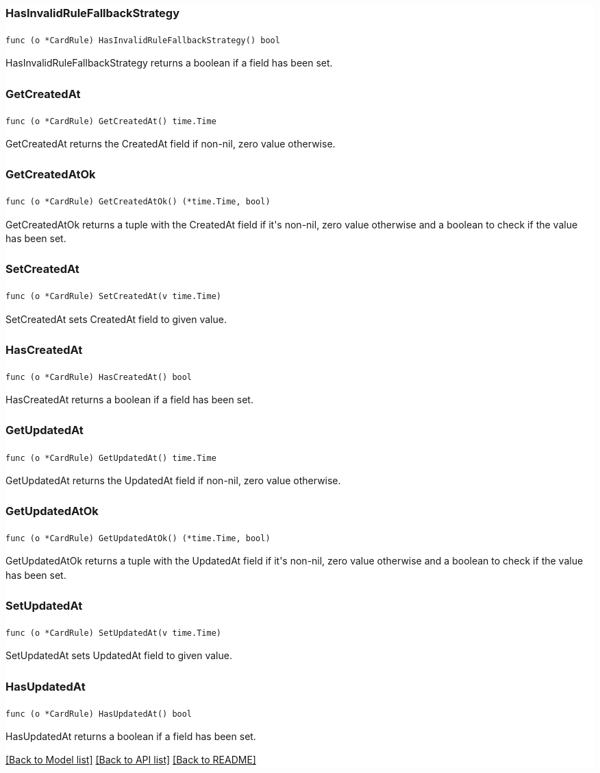 ### HasInvalidRuleFallbackStrategy

`func (o *CardRule) HasInvalidRuleFallbackStrategy() bool`

HasInvalidRuleFallbackStrategy returns a boolean if a field has been set.

### GetCreatedAt

`func (o *CardRule) GetCreatedAt() time.Time`

GetCreatedAt returns the CreatedAt field if non-nil, zero value otherwise.

### GetCreatedAtOk

`func (o *CardRule) GetCreatedAtOk() (*time.Time, bool)`

GetCreatedAtOk returns a tuple with the CreatedAt field if it's non-nil, zero value otherwise
and a boolean to check if the value has been set.

### SetCreatedAt

`func (o *CardRule) SetCreatedAt(v time.Time)`

SetCreatedAt sets CreatedAt field to given value.

### HasCreatedAt

`func (o *CardRule) HasCreatedAt() bool`

HasCreatedAt returns a boolean if a field has been set.

### GetUpdatedAt

`func (o *CardRule) GetUpdatedAt() time.Time`

GetUpdatedAt returns the UpdatedAt field if non-nil, zero value otherwise.

### GetUpdatedAtOk

`func (o *CardRule) GetUpdatedAtOk() (*time.Time, bool)`

GetUpdatedAtOk returns a tuple with the UpdatedAt field if it's non-nil, zero value otherwise
and a boolean to check if the value has been set.

### SetUpdatedAt

`func (o *CardRule) SetUpdatedAt(v time.Time)`

SetUpdatedAt sets UpdatedAt field to given value.

### HasUpdatedAt

`func (o *CardRule) HasUpdatedAt() bool`

HasUpdatedAt returns a boolean if a field has been set.


[[Back to Model list]](../README.md#documentation-for-models) [[Back to API list]](../README.md#documentation-for-api-endpoints) [[Back to README]](../README.md)


